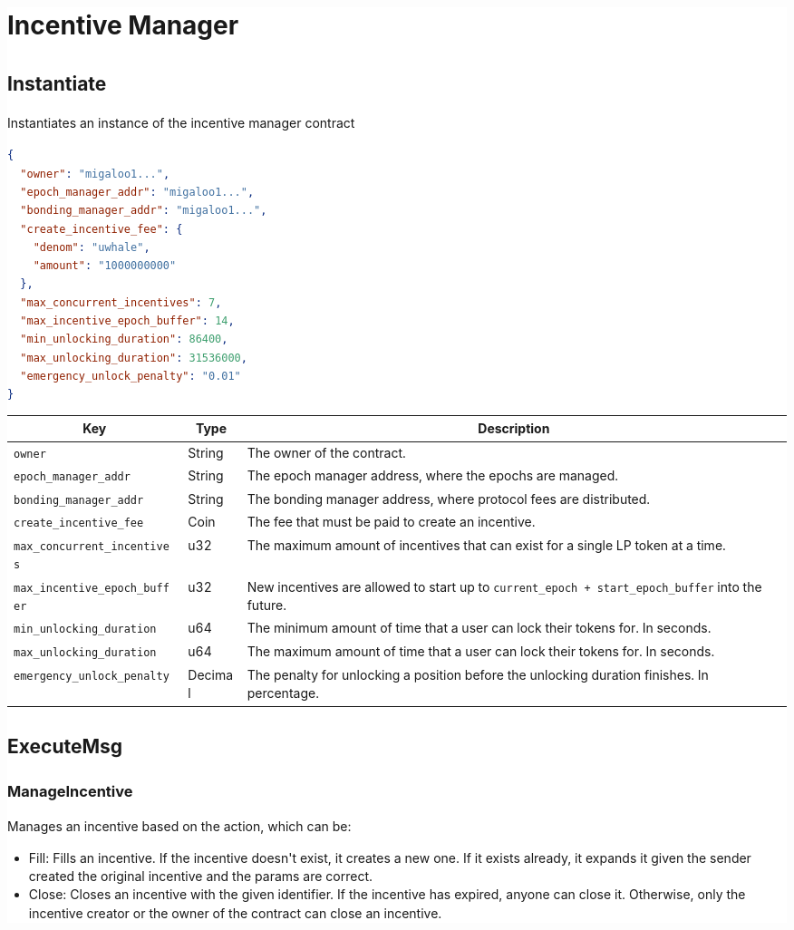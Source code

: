 # Incentive Manager

## Instantiate

Instantiates an instance of the incentive manager contract

```json
{
  "owner": "migaloo1...",
  "epoch_manager_addr": "migaloo1...",
  "bonding_manager_addr": "migaloo1...",
  "create_incentive_fee": {
    "denom": "uwhale",
    "amount": "1000000000"
  },
  "max_concurrent_incentives": 7,
  "max_incentive_epoch_buffer": 14,
  "min_unlocking_duration": 86400,
  "max_unlocking_duration": 31536000,
  "emergency_unlock_penalty": "0.01"
}
```

| Key                          | Type    | Description                                                                                     |
|------------------------------|---------|-------------------------------------------------------------------------------------------------|
| `owner`                      | String  | The owner of the contract.                                                                      |
| `epoch_manager_addr`         | String  | The epoch manager address, where the epochs are managed.                                        |
| `bonding_manager_addr`       | String  | The bonding manager address, where protocol fees are distributed.                               |
| `create_incentive_fee`       | Coin    | The fee that must be paid to create an incentive.                                               |
| `max_concurrent_incentives`  | u32     | The maximum amount of incentives that can exist for a single LP token at a time.                |
| `max_incentive_epoch_buffer` | u32     | New incentives are allowed to start up to `current_epoch + start_epoch_buffer` into the future. |
| `min_unlocking_duration`     | u64     | The minimum amount of time that a user can lock their tokens for. In seconds.                   |
| `max_unlocking_duration`     | u64     | The maximum amount of time that a user can lock their tokens for. In seconds.                   |
| `emergency_unlock_penalty`   | Decimal | The penalty for unlocking a position before the unlocking duration finishes. In percentage.     |

## ExecuteMsg

### ManageIncentive

Manages an incentive based on the action, which can be:

- Fill: Fills an incentive. If the incentive doesn't exist, it creates a new one. If it exists already,
  it expands it given the sender created the original incentive and the params are correct.
- Close: Closes an incentive with the given identifier. If the incentive has expired, anyone can
  close it. Otherwise, only the incentive creator or the owner of the contract can close an incentive.
